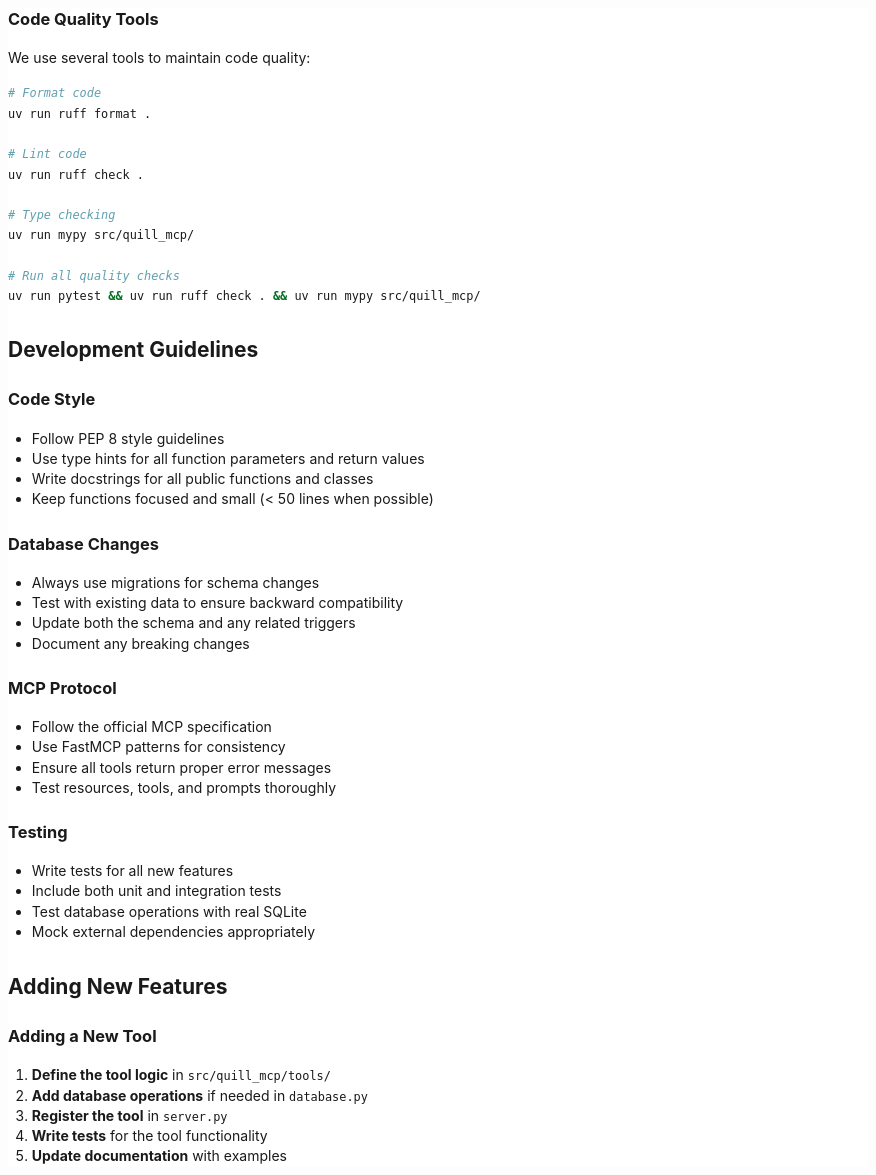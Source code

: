 ### Code Quality Tools

We use several tools to maintain code quality:

```bash
# Format code
uv run ruff format .

# Lint code
uv run ruff check .

# Type checking
uv run mypy src/quill_mcp/

# Run all quality checks
uv run pytest && uv run ruff check . && uv run mypy src/quill_mcp/
```

##  Development Guidelines

### Code Style
- Follow PEP 8 style guidelines
- Use type hints for all function parameters and return values
- Write docstrings for all public functions and classes
- Keep functions focused and small (< 50 lines when possible)

### Database Changes
- Always use migrations for schema changes
- Test with existing data to ensure backward compatibility
- Update both the schema and any related triggers
- Document any breaking changes

### MCP Protocol
- Follow the official MCP specification
- Use FastMCP patterns for consistency
- Ensure all tools return proper error messages
- Test resources, tools, and prompts thoroughly

### Testing
- Write tests for all new features
- Include both unit and integration tests
- Test database operations with real SQLite
- Mock external dependencies appropriately

##  Adding New Features

### Adding a New Tool

1. **Define the tool logic** in `src/quill_mcp/tools/`
2. **Add database operations** if needed in `database.py`
3. **Register the tool** in `server.py`
4. **Write tests** for the tool functionality
5. **Update documentation** with examples
